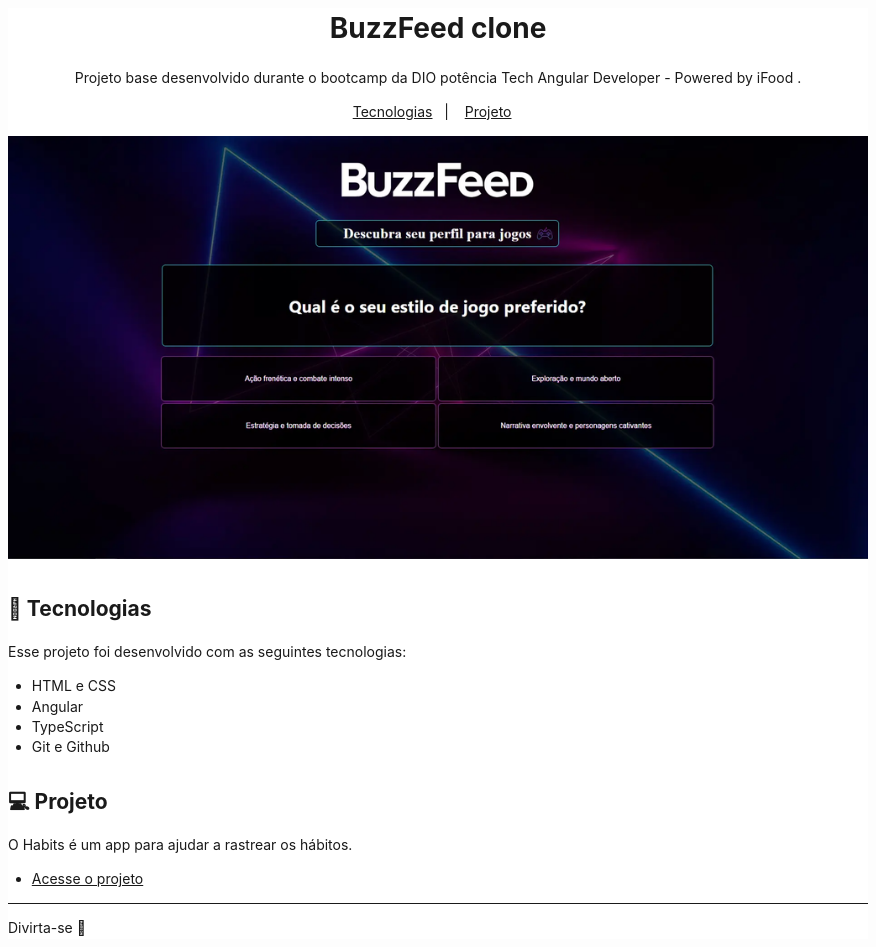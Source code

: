 <h1 align="center"> BuzzFeed clone </h1>

<p align="center">
Projeto base desenvolvido durante o bootcamp da DIO potência Tech Angular Developer - Powered by iFood . <br/>
</p>

<p align="center">
  <a href="#-tecnologias">Tecnologias</a>&nbsp;&nbsp;&nbsp;|&nbsp;&nbsp;&nbsp;
  <a href="#-projeto">Projeto</a>&nbsp;&nbsp;&nbsp;

<br>

<p align="center">
  <img alt="projeto BuzzFeed" src=".github/preview.webp" width="100%">
</p>

## 🚀 Tecnologias

Esse projeto foi desenvolvido com as seguintes tecnologias:

- HTML e CSS
- Angular
- TypeScript
- Git e Github

## 💻 Projeto

O Habits é um app para ajudar a rastrear os hábitos.

- [Acesse o projeto ](https://gabtech1.github.io/Buzzfeed-quizz-clone/)
---

Divirta-se :wave: